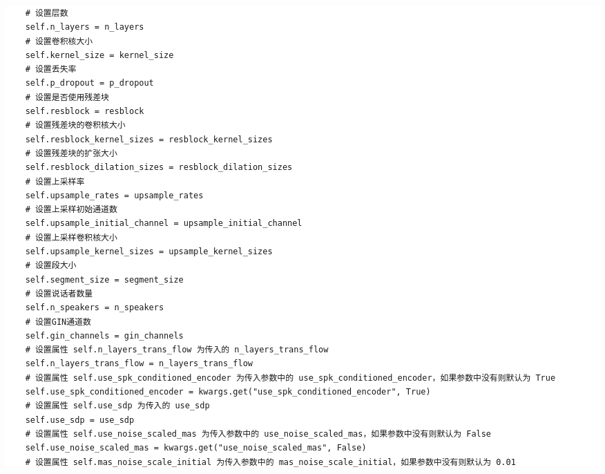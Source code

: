         # 设置层数
        self.n_layers = n_layers
        # 设置卷积核大小
        self.kernel_size = kernel_size
        # 设置丢失率
        self.p_dropout = p_dropout
        # 设置是否使用残差块
        self.resblock = resblock
        # 设置残差块的卷积核大小
        self.resblock_kernel_sizes = resblock_kernel_sizes
        # 设置残差块的扩张大小
        self.resblock_dilation_sizes = resblock_dilation_sizes
        # 设置上采样率
        self.upsample_rates = upsample_rates
        # 设置上采样初始通道数
        self.upsample_initial_channel = upsample_initial_channel
        # 设置上采样卷积核大小
        self.upsample_kernel_sizes = upsample_kernel_sizes
        # 设置段大小
        self.segment_size = segment_size
        # 设置说话者数量
        self.n_speakers = n_speakers
        # 设置GIN通道数
        self.gin_channels = gin_channels
        # 设置属性 self.n_layers_trans_flow 为传入的 n_layers_trans_flow
        self.n_layers_trans_flow = n_layers_trans_flow
        # 设置属性 self.use_spk_conditioned_encoder 为传入参数中的 use_spk_conditioned_encoder，如果参数中没有则默认为 True
        self.use_spk_conditioned_encoder = kwargs.get("use_spk_conditioned_encoder", True)
        # 设置属性 self.use_sdp 为传入的 use_sdp
        self.use_sdp = use_sdp
        # 设置属性 self.use_noise_scaled_mas 为传入参数中的 use_noise_scaled_mas，如果参数中没有则默认为 False
        self.use_noise_scaled_mas = kwargs.get("use_noise_scaled_mas", False)
        # 设置属性 self.mas_noise_scale_initial 为传入参数中的 mas_noise_scale_initial，如果参数中没有则默认为 0.01